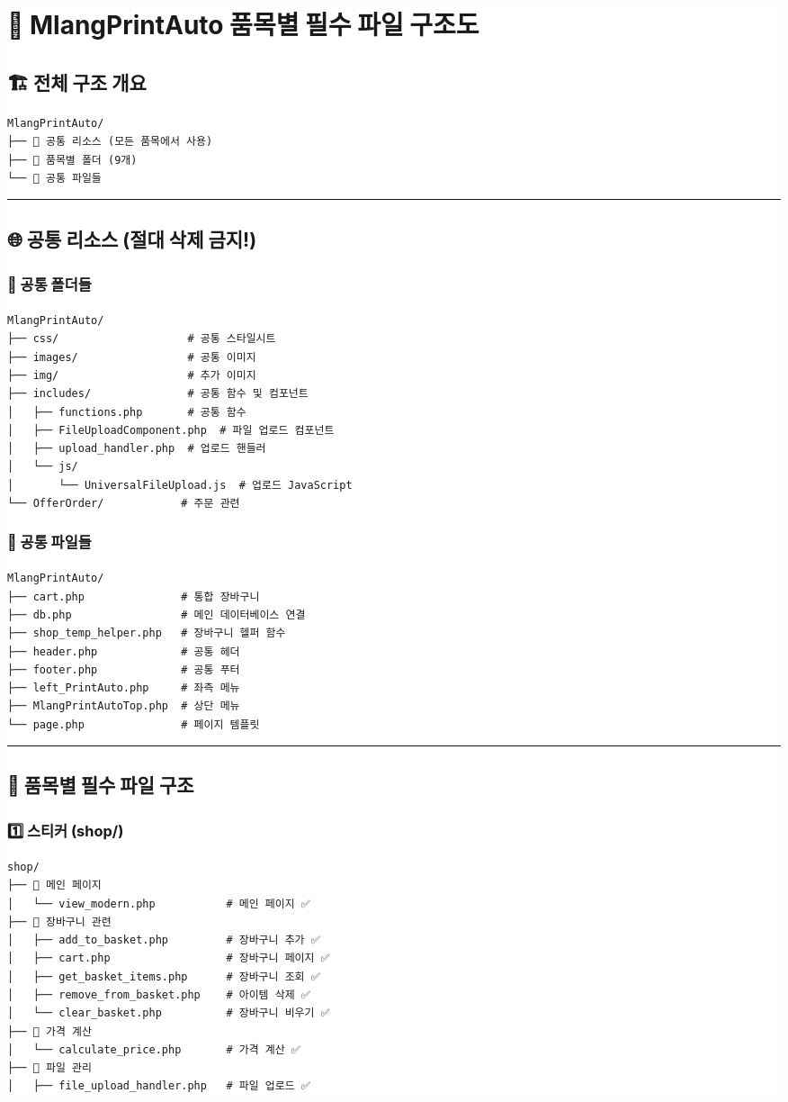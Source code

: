 # 📁 MlangPrintAuto 품목별 필수 파일 구조도

## 🏗️ 전체 구조 개요

```
MlangPrintAuto/
├── 📁 공통 리소스 (모든 품목에서 사용)
├── 📁 품목별 폴더 (9개)
└── 📄 공통 파일들
```

---

## 🌐 공통 리소스 (절대 삭제 금지!)

### 📁 공통 폴더들
```
MlangPrintAuto/
├── css/                    # 공통 스타일시트
├── images/                 # 공통 이미지
├── img/                    # 추가 이미지
├── includes/               # 공통 함수 및 컴포넌트
│   ├── functions.php       # 공통 함수
│   ├── FileUploadComponent.php  # 파일 업로드 컴포넌트
│   ├── upload_handler.php  # 업로드 핸들러
│   └── js/
│       └── UniversalFileUpload.js  # 업로드 JavaScript
└── OfferOrder/            # 주문 관련
```

### 📄 공통 파일들
```
MlangPrintAuto/
├── cart.php               # 통합 장바구니
├── db.php                 # 메인 데이터베이스 연결
├── shop_temp_helper.php   # 장바구니 헬퍼 함수
├── header.php             # 공통 헤더
├── footer.php             # 공통 푸터
├── left_PrintAuto.php     # 좌측 메뉴
├── MlangPrintAutoTop.php  # 상단 메뉴
└── page.php               # 페이지 템플릿
```

---

## 🎯 품목별 필수 파일 구조

### 1️⃣ 스티커 (shop/)
```
shop/
├── 📄 메인 페이지
│   └── view_modern.php           # 메인 페이지 ✅
├── 📄 장바구니 관련
│   ├── add_to_basket.php         # 장바구니 추가 ✅
│   ├── cart.php                  # 장바구니 페이지 ✅
│   ├── get_basket_items.php      # 장바구니 조회 ✅
│   ├── remove_from_basket.php    # 아이템 삭제 ✅
│   └── clear_basket.php          # 장바구니 비우기 ✅
├── 📄 가격 계산
│   └── calculate_price.php       # 가격 계산 ✅
├── 📄 파일 관리
│   ├── file_upload_handler.php   # 파일 업로드 ✅
```